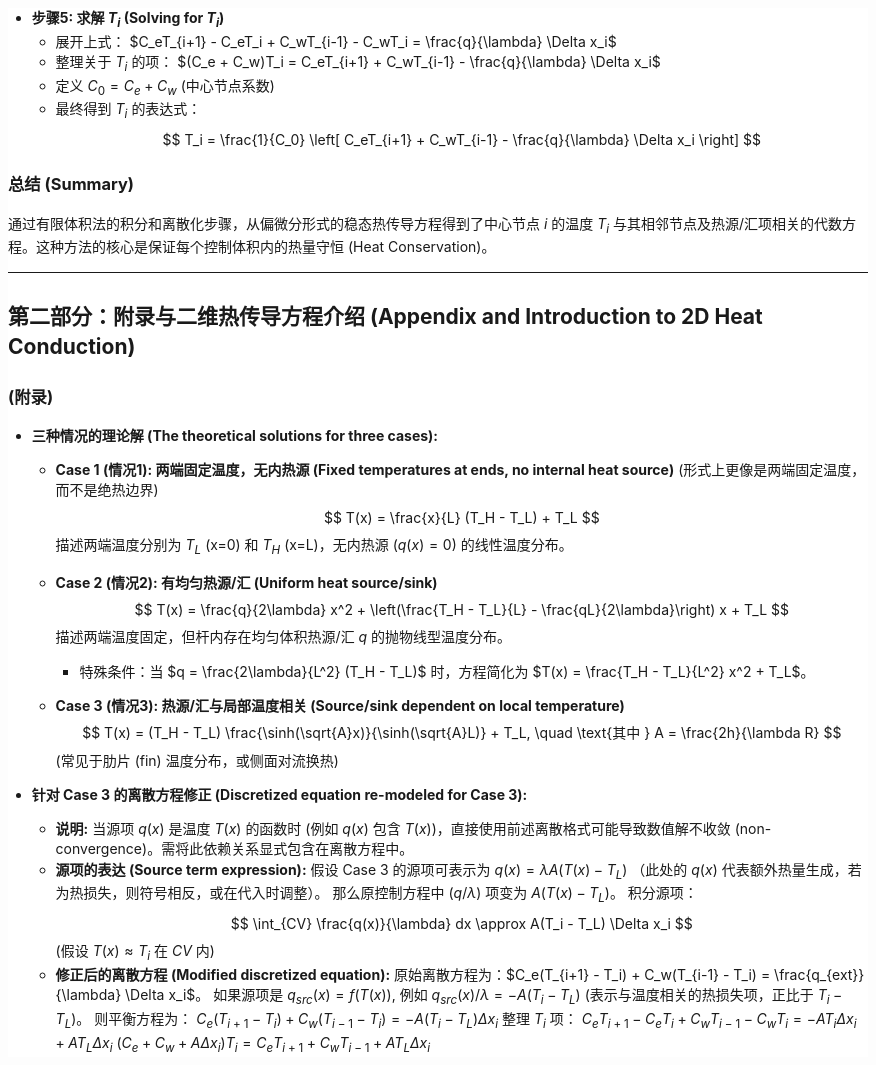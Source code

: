 *   **步骤5: 求解 $T_i$ (Solving for $T_i$)**
    *   展开上式：
        $C_eT_{i+1} - C_eT_i + C_wT_{i-1} - C_wT_i = \frac{q}{\lambda} \Delta x_i$
    *   整理关于 $T_i$ 的项：
        $(C_e + C_w)T_i = C_eT_{i+1} + C_wT_{i-1} - \frac{q}{\lambda} \Delta x_i$
    *   定义 $C_0 = C_e + C_w$ (中心节点系数)
    *   最终得到 $T_i$ 的表达式：
        $$
        T_i = \frac{1}{C_0} \left[ C_eT_{i+1} + C_wT_{i-1} - \frac{q}{\lambda} \Delta x_i \right]
        $$

### 总结 (Summary)
通过有限体积法的积分和离散化步骤，从偏微分形式的稳态热传导方程得到了中心节点 $i$ 的温度 $T_i$ 与其相邻节点及热源/汇项相关的代数方程。这种方法的核心是保证每个控制体积内的热量守恒 (Heat Conservation)。

---

## 第二部分：附录与二维热传导方程介绍 (Appendix and Introduction to 2D Heat Conduction)

### <Appendix> (附录)

*   **三种情况的理论解 (The theoretical solutions for three cases):**
    *   **Case 1 (情况1): 两端固定温度，无内热源 (Fixed temperatures at ends, no internal heat source)**
        (形式上更像是两端固定温度，而不是绝热边界)
        $$
        T(x) = \frac{x}{L} (T_H - T_L) + T_L
        $$
        描述两端温度分别为 $T_L$ (x=0) 和 $T_H$ (x=L)，无内热源 ($q(x)=0$) 的线性温度分布。

    *   **Case 2 (情况2): 有均匀热源/汇 (Uniform heat source/sink)**
        $$
        T(x) = \frac{q}{2\lambda} x^2 + \left(\frac{T_H - T_L}{L} - \frac{qL}{2\lambda}\right) x + T_L
        $$
        描述两端温度固定，但杆内存在均匀体积热源/汇 $q$ 的抛物线型温度分布。
        *   特殊条件：当 $q = \frac{2\lambda}{L^2} (T_H - T_L)$ 时，方程简化为 $T(x) = \frac{T_H - T_L}{L^2} x^2 + T_L$。

    *   **Case 3 (情况3): 热源/汇与局部温度相关 (Source/sink dependent on local temperature)**
        $$
        T(x) = (T_H - T_L) \frac{\sinh(\sqrt{A}x)}{\sinh(\sqrt{A}L)} + T_L, \quad \text{其中 } A = \frac{2h}{\lambda R}
        $$
        (常见于肋片 (fin) 温度分布，或侧面对流换热)

*   **针对 Case 3 的离散方程修正 (Discretized equation re-modeled for Case 3):**
    *   **说明:** 当源项 $q(x)$ 是温度 $T(x)$ 的函数时 (例如 $q(x)$ 包含 $T(x)$)，直接使用前述离散格式可能导致数值解不收敛 (non-convergence)。需将此依赖关系显式包含在离散方程中。
    *   **源项的表达 (Source term expression):**
        假设 Case 3 的源项可表示为 $q(x) = \lambda A (T(x) - T_L)$ （此处的 $q(x)$ 代表额外热量生成，若为热损失，则符号相反，或在代入时调整）。
        那么原控制方程中 $(q/\lambda)$ 项变为 $A(T(x) - T_L)$。
        积分源项：
        $$
        \int_{CV} \frac{q(x)}{\lambda} dx \approx A(T_i - T_L) \Delta x_i
        $$
        (假设 $T(x) \approx T_i$ 在 $CV$ 内)
    *   **修正后的离散方程 (Modified discretized equation):**
        原始离散方程为：$C_e(T_{i+1} - T_i) + C_w(T_{i-1} - T_i) = \frac{q_{ext}}{\lambda} \Delta x_i$。
        如果源项是 $q_{src}(x) = f(T(x))$, 例如 $q_{src}(x)/\lambda = -A(T_i - T_L)$ (表示与温度相关的热损失项，正比于 $T_i - T_L$)。
        则平衡方程为：
        $C_e(T_{i+1} - T_i) + C_w(T_{i-1} - T_i) = -A(T_i - T_L)\Delta x_i$
        整理 $T_i$ 项：
        $C_e T_{i+1} - C_e T_i + C_w T_{i-1} - C_w T_i = -A T_i \Delta x_i + A T_L \Delta x_i$
        $(C_e + C_w + A\Delta x_i)T_i = C_e T_{i+1} + C_w T_{i-1} + A T_L \Delta x_i$